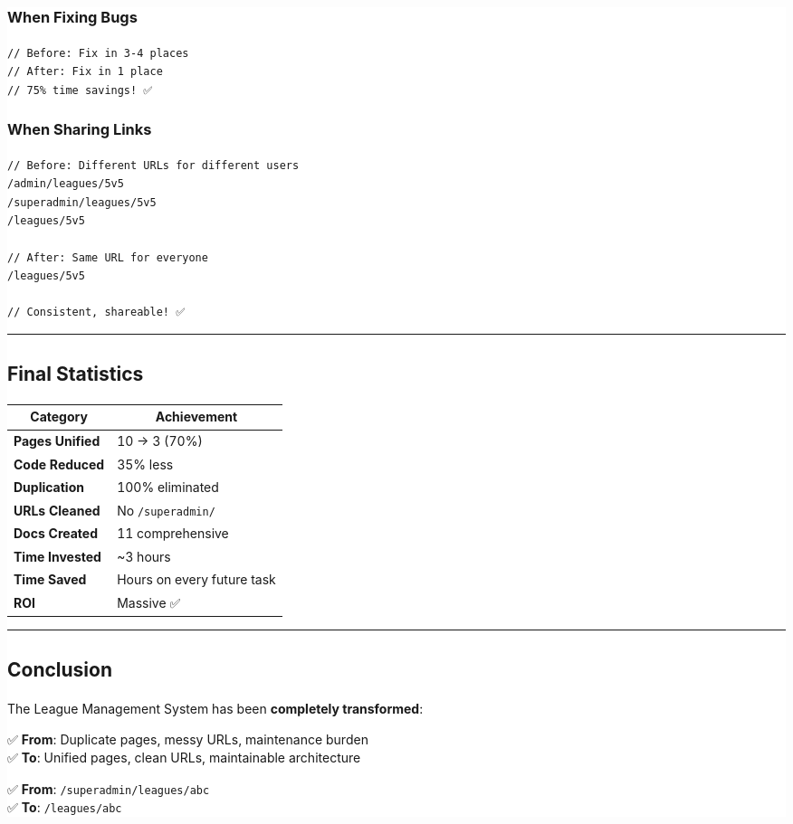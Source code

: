 ### When Fixing Bugs
```tsx
// Before: Fix in 3-4 places
// After: Fix in 1 place
// 75% time savings! ✅
```

### When Sharing Links
```tsx
// Before: Different URLs for different users
/admin/leagues/5v5
/superadmin/leagues/5v5
/leagues/5v5

// After: Same URL for everyone
/leagues/5v5

// Consistent, shareable! ✅
```

---

## Final Statistics

| Category | Achievement |
|----------|-------------|
| **Pages Unified** | 10 → 3 (70%) |
| **Code Reduced** | 35% less |
| **Duplication** | 100% eliminated |
| **URLs Cleaned** | No `/superadmin/` |
| **Docs Created** | 11 comprehensive |
| **Time Invested** | ~3 hours |
| **Time Saved** | Hours on every future task |
| **ROI** | Massive ✅ |

---

## Conclusion

The League Management System has been **completely transformed**:

✅ **From**: Duplicate pages, messy URLs, maintenance burden  
✅ **To**: Unified pages, clean URLs, maintainable architecture

✅ **From**: `/superadmin/leagues/abc`  
✅ **To**: `/leagues/abc`
